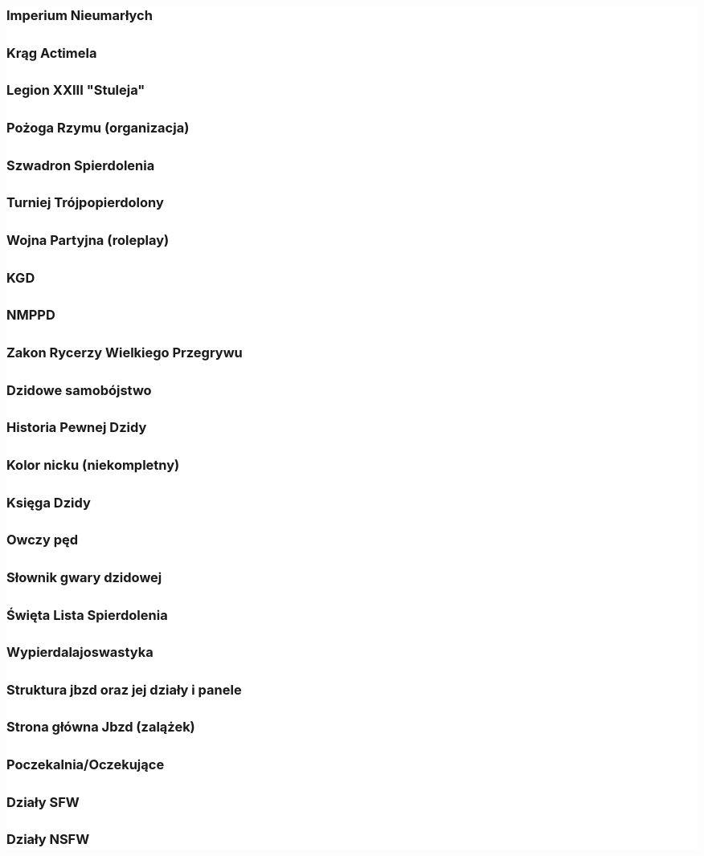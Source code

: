 ### Imperium Nieumarłych

### Krąg Actimela

### Legion XXIII "Stuleja"

### Pożoga Rzymu (organizacja)

### Szwadron Spierdolenia

### Turniej Trójpopierdolony

### Wojna Partyjna (roleplay)


### KGD

### NMPPD

### Zakon Rycerzy Wielkiego Przegrywu

### Dzidowe samobójstwo

### Historia Pewnej Dzidy

### Kolor nicku (niekompletny)

### Księga Dzidy

### Owczy pęd

### Słownik gwary dzidowej

### Święta Lista Spierdolenia

### Wypierdalajoswastyka

### Struktura jbzd oraz jej działy i panele

### Strona główna Jbzd (zalążek)

### Poczekalnia/Oczekujące

### Działy SFW

### Działy NSFW
